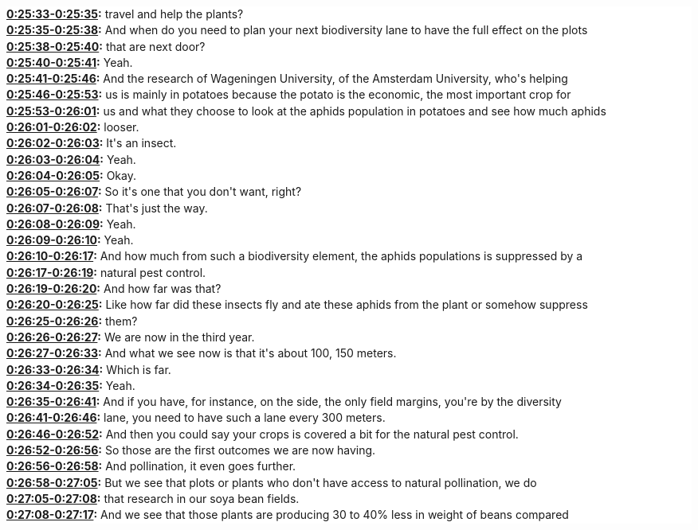 **[0:25:33-0:25:35](https://investinginregenerativeagriculture.com/mellany-klompe#t=0:25:33):**  travel and help the plants?  
**[0:25:35-0:25:38](https://investinginregenerativeagriculture.com/mellany-klompe#t=0:25:35):**  And when do you need to plan your next biodiversity lane to have the full effect on the plots  
**[0:25:38-0:25:40](https://investinginregenerativeagriculture.com/mellany-klompe#t=0:25:38):**  that are next door?  
**[0:25:40-0:25:41](https://investinginregenerativeagriculture.com/mellany-klompe#t=0:25:40):**  Yeah.  
**[0:25:41-0:25:46](https://investinginregenerativeagriculture.com/mellany-klompe#t=0:25:41):**  And the research of Wageningen University, of the Amsterdam University, who's helping  
**[0:25:46-0:25:53](https://investinginregenerativeagriculture.com/mellany-klompe#t=0:25:46):**  us is mainly in potatoes because the potato is the economic, the most important crop for  
**[0:25:53-0:26:01](https://investinginregenerativeagriculture.com/mellany-klompe#t=0:25:53):**  us and what they choose to look at the aphids population in potatoes and see how much aphids  
**[0:26:01-0:26:02](https://investinginregenerativeagriculture.com/mellany-klompe#t=0:26:01):**  looser.  
**[0:26:02-0:26:03](https://investinginregenerativeagriculture.com/mellany-klompe#t=0:26:02):**  It's an insect.  
**[0:26:03-0:26:04](https://investinginregenerativeagriculture.com/mellany-klompe#t=0:26:03):**  Yeah.  
**[0:26:04-0:26:05](https://investinginregenerativeagriculture.com/mellany-klompe#t=0:26:04):**  Okay.  
**[0:26:05-0:26:07](https://investinginregenerativeagriculture.com/mellany-klompe#t=0:26:05):**  So it's one that you don't want, right?  
**[0:26:07-0:26:08](https://investinginregenerativeagriculture.com/mellany-klompe#t=0:26:07):**  That's just the way.  
**[0:26:08-0:26:09](https://investinginregenerativeagriculture.com/mellany-klompe#t=0:26:08):**  Yeah.  
**[0:26:09-0:26:10](https://investinginregenerativeagriculture.com/mellany-klompe#t=0:26:09):**  Yeah.  
**[0:26:10-0:26:17](https://investinginregenerativeagriculture.com/mellany-klompe#t=0:26:10):**  And how much from such a biodiversity element, the aphids populations is suppressed by a  
**[0:26:17-0:26:19](https://investinginregenerativeagriculture.com/mellany-klompe#t=0:26:17):**  natural pest control.  
**[0:26:19-0:26:20](https://investinginregenerativeagriculture.com/mellany-klompe#t=0:26:19):**  And how far was that?  
**[0:26:20-0:26:25](https://investinginregenerativeagriculture.com/mellany-klompe#t=0:26:20):**  Like how far did these insects fly and ate these aphids from the plant or somehow suppress  
**[0:26:25-0:26:26](https://investinginregenerativeagriculture.com/mellany-klompe#t=0:26:25):**  them?  
**[0:26:26-0:26:27](https://investinginregenerativeagriculture.com/mellany-klompe#t=0:26:26):**  We are now in the third year.  
**[0:26:27-0:26:33](https://investinginregenerativeagriculture.com/mellany-klompe#t=0:26:27):**  And what we see now is that it's about 100, 150 meters.  
**[0:26:33-0:26:34](https://investinginregenerativeagriculture.com/mellany-klompe#t=0:26:33):**  Which is far.  
**[0:26:34-0:26:35](https://investinginregenerativeagriculture.com/mellany-klompe#t=0:26:34):**  Yeah.  
**[0:26:35-0:26:41](https://investinginregenerativeagriculture.com/mellany-klompe#t=0:26:35):**  And if you have, for instance, on the side, the only field margins, you're by the diversity  
**[0:26:41-0:26:46](https://investinginregenerativeagriculture.com/mellany-klompe#t=0:26:41):**  lane, you need to have such a lane every 300 meters.  
**[0:26:46-0:26:52](https://investinginregenerativeagriculture.com/mellany-klompe#t=0:26:46):**  And then you could say your crops is covered a bit for the natural pest control.  
**[0:26:52-0:26:56](https://investinginregenerativeagriculture.com/mellany-klompe#t=0:26:52):**  So those are the first outcomes we are now having.  
**[0:26:56-0:26:58](https://investinginregenerativeagriculture.com/mellany-klompe#t=0:26:56):**  And pollination, it even goes further.  
**[0:26:58-0:27:05](https://investinginregenerativeagriculture.com/mellany-klompe#t=0:26:58):**  But we see that plots or plants who don't have access to natural pollination, we do  
**[0:27:05-0:27:08](https://investinginregenerativeagriculture.com/mellany-klompe#t=0:27:05):**  that research in our soya bean fields.  
**[0:27:08-0:27:17](https://investinginregenerativeagriculture.com/mellany-klompe#t=0:27:08):**  And we see that those plants are producing 30 to 40% less in weight of beans compared  
